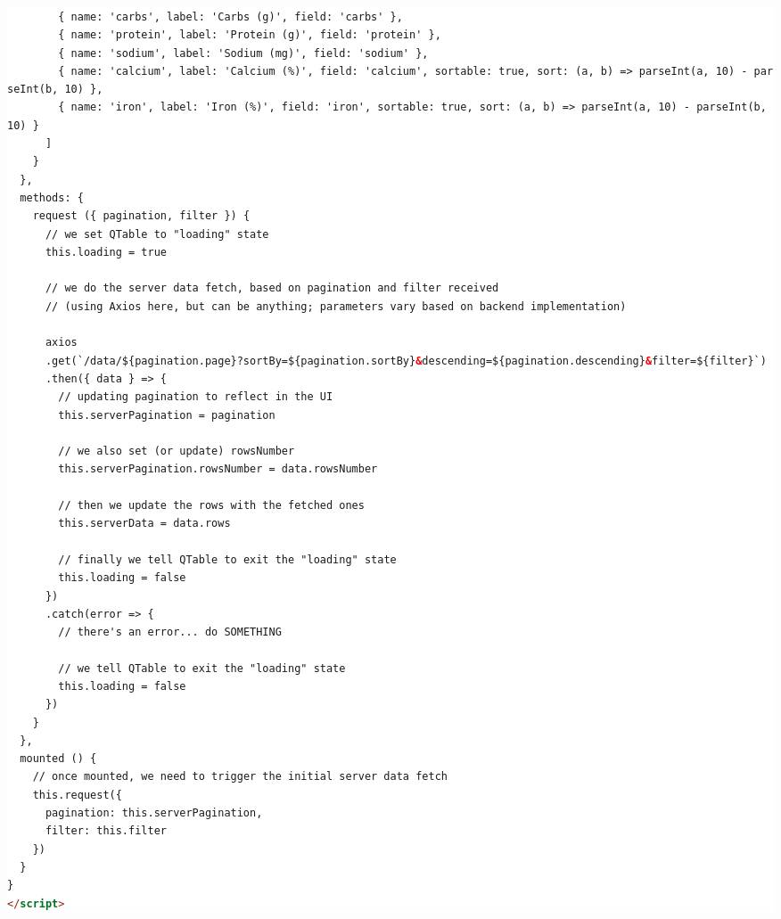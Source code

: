 ```html
        { name: 'carbs', label: 'Carbs (g)', field: 'carbs' },
        { name: 'protein', label: 'Protein (g)', field: 'protein' },
        { name: 'sodium', label: 'Sodium (mg)', field: 'sodium' },
        { name: 'calcium', label: 'Calcium (%)', field: 'calcium', sortable: true, sort: (a, b) => parseInt(a, 10) - parseInt(b, 10) },
        { name: 'iron', label: 'Iron (%)', field: 'iron', sortable: true, sort: (a, b) => parseInt(a, 10) - parseInt(b, 10) }
      ]
    }
  },
  methods: {
    request ({ pagination, filter }) {
      // we set QTable to "loading" state
      this.loading = true

      // we do the server data fetch, based on pagination and filter received
      // (using Axios here, but can be anything; parameters vary based on backend implementation)

      axios
      .get(`/data/${pagination.page}?sortBy=${pagination.sortBy}&descending=${pagination.descending}&filter=${filter}`)
      .then({ data } => {
        // updating pagination to reflect in the UI
        this.serverPagination = pagination

        // we also set (or update) rowsNumber
        this.serverPagination.rowsNumber = data.rowsNumber

        // then we update the rows with the fetched ones
        this.serverData = data.rows

        // finally we tell QTable to exit the "loading" state
        this.loading = false
      })
      .catch(error => {
        // there's an error... do SOMETHING

        // we tell QTable to exit the "loading" state
        this.loading = false
      })
    }
  },
  mounted () {
    // once mounted, we need to trigger the initial server data fetch
    this.request({
      pagination: this.serverPagination,
      filter: this.filter
    })
  }
}
</script>
```
